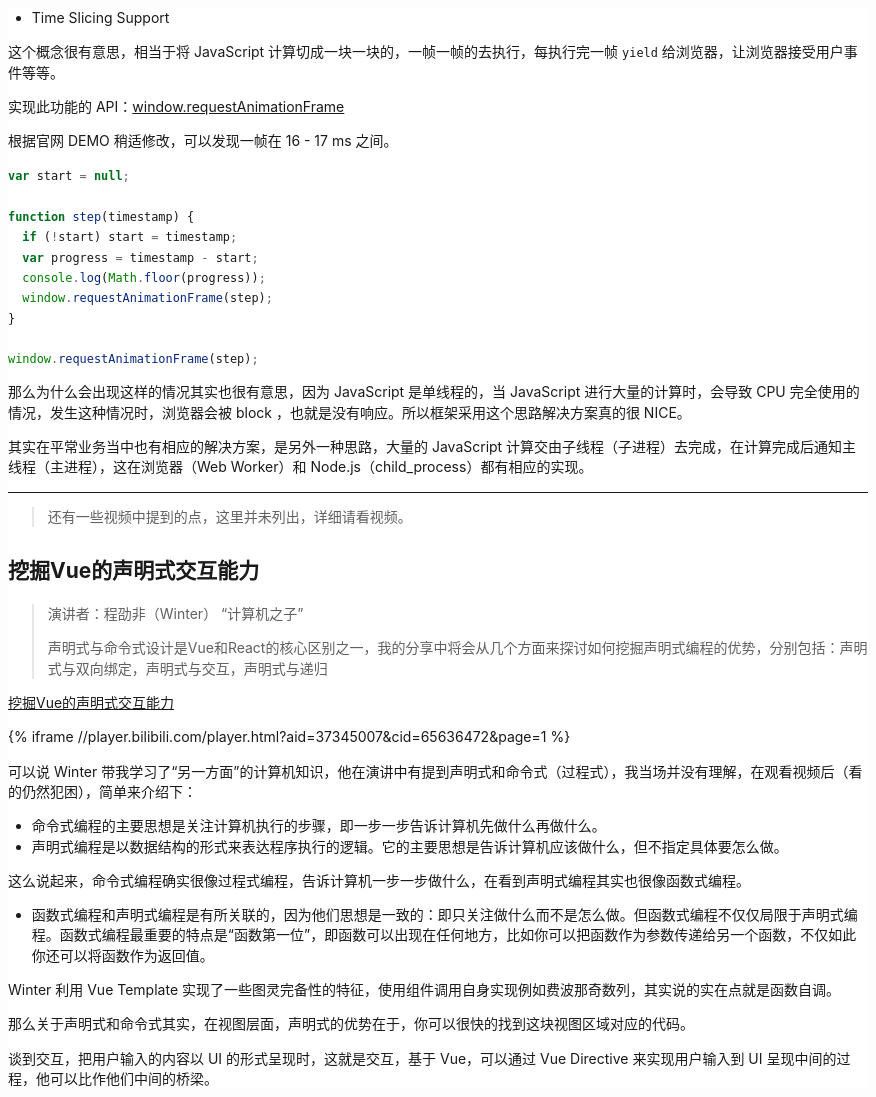 - Time Slicing Support

这个概念很有意思，相当于将 JavaScript 计算切成一块一块的，一帧一帧的去执行，每执行完一帧 `yield` 给浏览器，让浏览器接受用户事件等等。

实现此功能的 API：[window.requestAnimationFrame](https://developer.mozilla.org/zh-CN/docs/Web/API/Window/requestAnimationFrame)

根据官网 DEMO 稍适修改，可以发现一帧在 16 - 17 ms 之间。

```javascript
var start = null;

function step(timestamp) {
  if (!start) start = timestamp;
  var progress = timestamp - start;
  console.log(Math.floor(progress));
  window.requestAnimationFrame(step);
}

window.requestAnimationFrame(step);
```

那么为什么会出现这样的情况其实也很有意思，因为 JavaScript 是单线程的，当 JavaScript 进行大量的计算时，会导致 CPU 完全使用的情况，发生这种情况时，浏览器会被 block ，也就是没有响应。所以框架采用这个思路解决方案真的很 NICE。

其实在平常业务当中也有相应的解决方案，是另外一种思路，大量的 JavaScript 计算交由子线程（子进程）去完成，在计算完成后通知主线程（主进程），这在浏览器（Web Worker）和 Node.js（child_process）都有相应的实现。

---

>还有一些视频中提到的点，这里并未列出，详细请看视频。

## 挖掘Vue的声明式交互能力

>演讲者：程劭非（Winter）
>“计算机之子”
>
>声明式与命令式设计是Vue和React的核心区别之一，我的分享中将会从几个方面来探讨如何挖掘声明式编程的优势，分别包括：声明式与双向绑定，声明式与交互，声明式与递归

[挖掘Vue的声明式交互能力](https://img.w3ctech.com/vueconf-winter.pdf)

{% iframe //player.bilibili.com/player.html?aid=37345007&cid=65636472&page=1 %}

可以说 Winter 带我学习了“另一方面”的计算机知识，他在演讲中有提到声明式和命令式（过程式），我当场并没有理解，在观看视频后（看的仍然犯困），简单来介绍下：

- 命令式编程的主要思想是关注计算机执行的步骤，即一步一步告诉计算机先做什么再做什么。
- 声明式编程是以数据结构的形式来表达程序执行的逻辑。它的主要思想是告诉计算机应该做什么，但不指定具体要怎么做。

这么说起来，命令式编程确实很像过程式编程，告诉计算机一步一步做什么，在看到声明式编程其实也很像函数式编程。

- 函数式编程和声明式编程是有所关联的，因为他们思想是一致的：即只关注做什么而不是怎么做。但函数式编程不仅仅局限于声明式编程。函数式编程最重要的特点是“函数第一位”，即函数可以出现在任何地方，比如你可以把函数作为参数传递给另一个函数，不仅如此你还可以将函数作为返回值。

Winter 利用 Vue Template 实现了一些图灵完备性的特征，使用组件调用自身实现例如费波那奇数列，其实说的实在点就是函数自调。

那么关于声明式和命令式其实，在视图层面，声明式的优势在于，你可以很快的找到这块视图区域对应的代码。

谈到交互，把用户输入的内容以 UI 的形式呈现时，这就是交互，基于 Vue，可以通过 Vue Directive 来实现用户输入到 UI 呈现中间的过程，他可以比作他们中间的桥梁。
